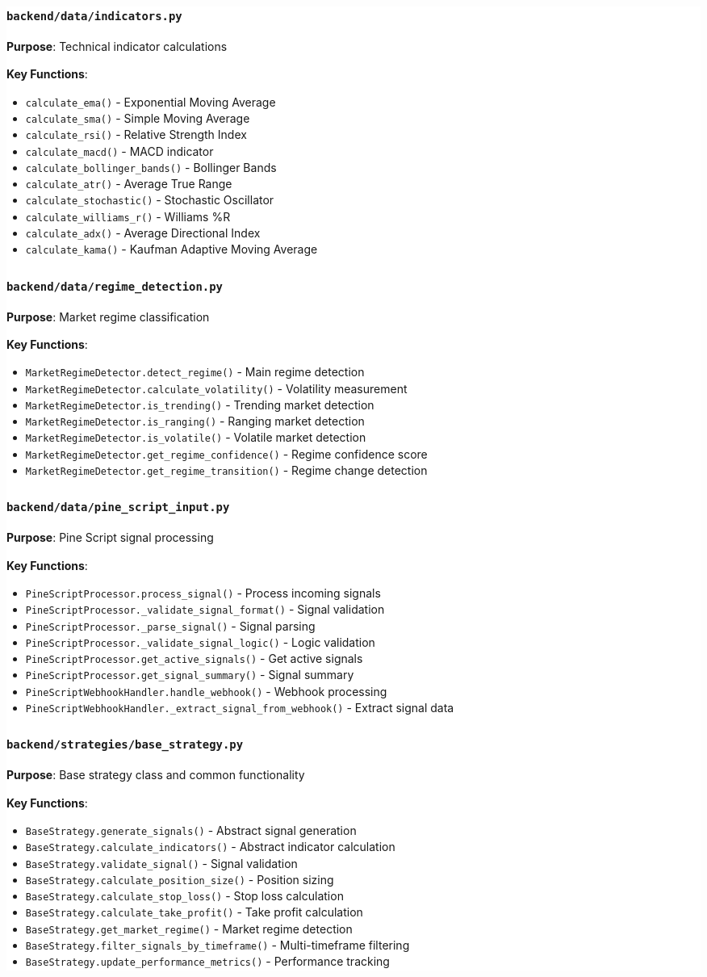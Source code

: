 ### `backend/data/indicators.py`
**Purpose**: Technical indicator calculations

**Key Functions**:
- `calculate_ema()` - Exponential Moving Average
- `calculate_sma()` - Simple Moving Average
- `calculate_rsi()` - Relative Strength Index
- `calculate_macd()` - MACD indicator
- `calculate_bollinger_bands()` - Bollinger Bands
- `calculate_atr()` - Average True Range
- `calculate_stochastic()` - Stochastic Oscillator
- `calculate_williams_r()` - Williams %R
- `calculate_adx()` - Average Directional Index
- `calculate_kama()` - Kaufman Adaptive Moving Average

### `backend/data/regime_detection.py`
**Purpose**: Market regime classification

**Key Functions**:
- `MarketRegimeDetector.detect_regime()` - Main regime detection
- `MarketRegimeDetector.calculate_volatility()` - Volatility measurement
- `MarketRegimeDetector.is_trending()` - Trending market detection
- `MarketRegimeDetector.is_ranging()` - Ranging market detection
- `MarketRegimeDetector.is_volatile()` - Volatile market detection
- `MarketRegimeDetector.get_regime_confidence()` - Regime confidence score
- `MarketRegimeDetector.get_regime_transition()` - Regime change detection

### `backend/data/pine_script_input.py`
**Purpose**: Pine Script signal processing

**Key Functions**:
- `PineScriptProcessor.process_signal()` - Process incoming signals
- `PineScriptProcessor._validate_signal_format()` - Signal validation
- `PineScriptProcessor._parse_signal()` - Signal parsing
- `PineScriptProcessor._validate_signal_logic()` - Logic validation
- `PineScriptProcessor.get_active_signals()` - Get active signals
- `PineScriptProcessor.get_signal_summary()` - Signal summary
- `PineScriptWebhookHandler.handle_webhook()` - Webhook processing
- `PineScriptWebhookHandler._extract_signal_from_webhook()` - Extract signal data

### `backend/strategies/base_strategy.py`
**Purpose**: Base strategy class and common functionality

**Key Functions**:
- `BaseStrategy.generate_signals()` - Abstract signal generation
- `BaseStrategy.calculate_indicators()` - Abstract indicator calculation
- `BaseStrategy.validate_signal()` - Signal validation
- `BaseStrategy.calculate_position_size()` - Position sizing
- `BaseStrategy.calculate_stop_loss()` - Stop loss calculation
- `BaseStrategy.calculate_take_profit()` - Take profit calculation
- `BaseStrategy.get_market_regime()` - Market regime detection
- `BaseStrategy.filter_signals_by_timeframe()` - Multi-timeframe filtering
- `BaseStrategy.update_performance_metrics()` - Performance tracking
